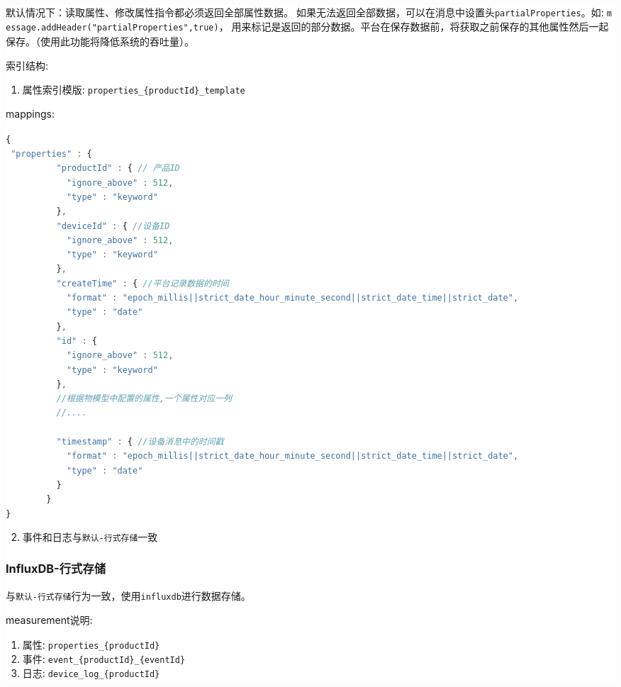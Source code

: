 默认情况下：读取属性、修改属性指令都必须返回全部属性数据。
如果无法返回全部数据，可以在消息中设置头`partialProperties`。如: `message.addHeader("partialProperties",true)`，
用来标记是返回的部分数据。平台在保存数据前，将获取之前保存的其他属性然后一起保存。（使用此功能将降低系统的吞吐量）。

</div>

索引结构:

1. 属性索引模版: `properties_{productId}_template`

mappings:

```js
{
 "properties" : {
          "productId" : { // 产品ID
            "ignore_above" : 512,
            "type" : "keyword"
          },
          "deviceId" : { //设备ID
            "ignore_above" : 512,
            "type" : "keyword"
          },
          "createTime" : { //平台记录数据的时间
            "format" : "epoch_millis||strict_date_hour_minute_second||strict_date_time||strict_date",
            "type" : "date"
          },
          "id" : {
            "ignore_above" : 512,
            "type" : "keyword"
          },
          //根据物模型中配置的属性,一个属性对应一列
          //....

          "timestamp" : { //设备消息中的时间戳
            "format" : "epoch_millis||strict_date_hour_minute_second||strict_date_time||strict_date",
            "type" : "date"
          }
        }
}
```

2. 事件和日志与`默认-行式存储`一致

### InfluxDB-行式存储

与`默认-行式存储`行为一致，使用`influxdb`进行数据存储。

measurement说明:

1. 属性: `properties_{productId}`
2. 事件: `event_{productId}_{eventId}`
3. 日志: `device_log_{productId}`
